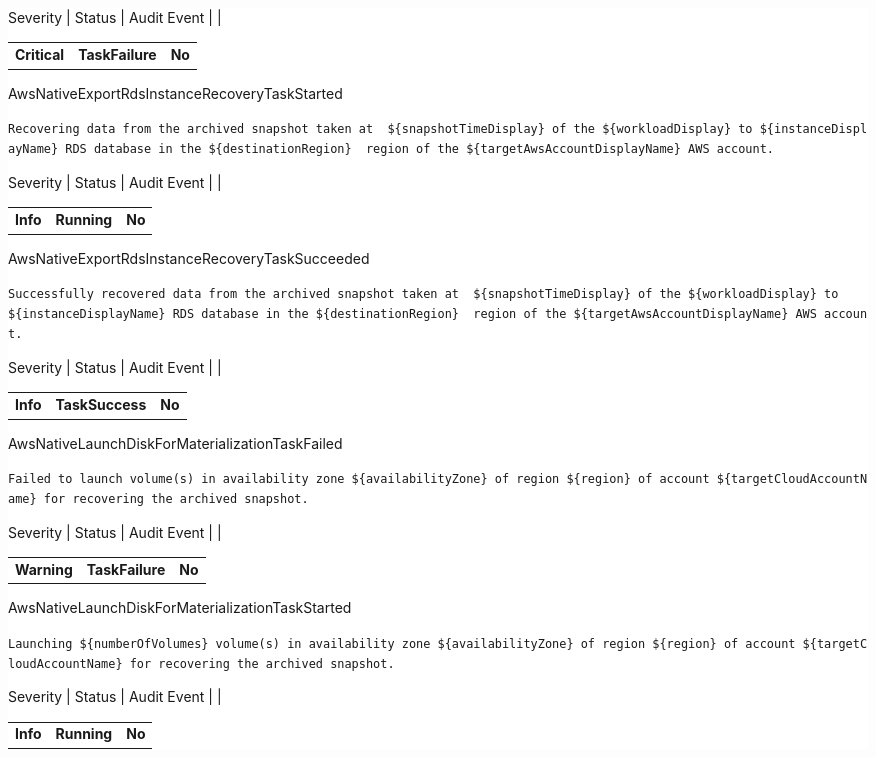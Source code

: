 Severity | Status | Audit Event | |

|              |                 |        |
| ------------ | --------------- | ------ |
| **Critical** | **TaskFailure** | **No** |

AwsNativeExportRdsInstanceRecoveryTaskStarted

```text
Recovering data from the archived snapshot taken at  ${snapshotTimeDisplay} of the ${workloadDisplay} to ${instanceDisplayName} RDS database in the ${destinationRegion}  region of the ${targetAwsAccountDisplayName} AWS account.
```

Severity | Status | Audit Event | |

|          |             |        |
| -------- | ----------- | ------ |
| **Info** | **Running** | **No** |

AwsNativeExportRdsInstanceRecoveryTaskSucceeded

```text
Successfully recovered data from the archived snapshot taken at  ${snapshotTimeDisplay} of the ${workloadDisplay} to  ${instanceDisplayName} RDS database in the ${destinationRegion}  region of the ${targetAwsAccountDisplayName} AWS account.
```

Severity | Status | Audit Event | |

|          |                 |        |
| -------- | --------------- | ------ |
| **Info** | **TaskSuccess** | **No** |

AwsNativeLaunchDiskForMaterializationTaskFailed

```text
Failed to launch volume(s) in availability zone ${availabilityZone} of region ${region} of account ${targetCloudAccountName} for recovering the archived snapshot.
```

Severity | Status | Audit Event | |

|             |                 |        |
| ----------- | --------------- | ------ |
| **Warning** | **TaskFailure** | **No** |

AwsNativeLaunchDiskForMaterializationTaskStarted

```text
Launching ${numberOfVolumes} volume(s) in availability zone ${availabilityZone} of region ${region} of account ${targetCloudAccountName} for recovering the archived snapshot.
```

Severity | Status | Audit Event | |

|          |             |        |
| -------- | ----------- | ------ |
| **Info** | **Running** | **No** |
